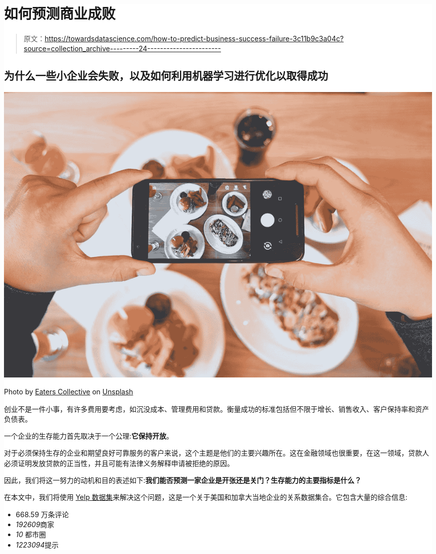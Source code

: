 # 如何预测商业成败

> 原文：<https://towardsdatascience.com/how-to-predict-business-success-failure-3c11b9c3a04c?source=collection_archive---------24----------------------->

## 为什么一些小企业会失败，以及如何利用机器学习进行优化以取得成功

![](img/fe6a35831ea2b4634be9643a75d5749d.png)

Photo by [Eaters Collective](https://unsplash.com/@eaterscollective?utm_source=medium&utm_medium=referral) on [Unsplash](https://unsplash.com?utm_source=medium&utm_medium=referral)

创业不是一件小事，有许多费用要考虑，如沉没成本、管理费用和贷款。衡量成功的标准包括但不限于增长、销售收入、客户保持率和资产负债表。

一个企业的生存能力首先取决于一个公理:**它保持开放**。

对于必须保持生存的企业和期望良好可靠服务的客户来说，这个主题是他们的主要兴趣所在。这在金融领域也很重要，在这一领域，贷款人必须证明发放贷款的正当性，并且可能有法律义务解释申请被拒绝的原因。

因此，我们将这一努力的动机和目的表述如下:**我们能否预测一家企业是开张还是关门？生存能力的主要指标是什么？**

在本文中，我们将使用 [Yelp 数据集](https://www.yelp.com/dataset)来解决这个问题，这是一个关于美国和加拿大当地企业的关系数据集合。它包含大量的综合信息:

*   668.59 万条评论
*   *192609*商家
*   *10* 都市圈
*   *1223094*提示
